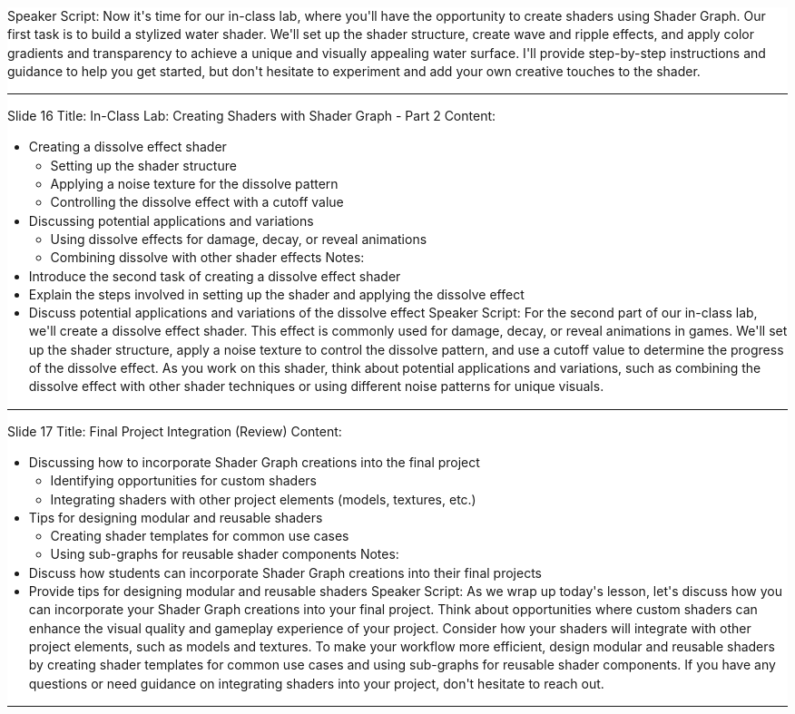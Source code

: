 Speaker Script:
Now it's time for our in-class lab, where you'll have the opportunity to create shaders using Shader Graph. Our first task is to build a stylized water shader. We'll set up the shader structure, create wave and ripple effects, and apply color gradients and transparency to achieve a unique and visually appealing water surface. I'll provide step-by-step instructions and guidance to help you get started, but don't hesitate to experiment and add your own creative touches to the shader.

---

Slide 16
Title: In-Class Lab: Creating Shaders with Shader Graph - Part 2
Content:
- Creating a dissolve effect shader
  - Setting up the shader structure
  - Applying a noise texture for the dissolve pattern
  - Controlling the dissolve effect with a cutoff value
- Discussing potential applications and variations
  - Using dissolve effects for damage, decay, or reveal animations
  - Combining dissolve with other shader effects
Notes:
- Introduce the second task of creating a dissolve effect shader
- Explain the steps involved in setting up the shader and applying the dissolve effect
- Discuss potential applications and variations of the dissolve effect
Speaker Script:
For the second part of our in-class lab, we'll create a dissolve effect shader. This effect is commonly used for damage, decay, or reveal animations in games. We'll set up the shader structure, apply a noise texture to control the dissolve pattern, and use a cutoff value to determine the progress of the dissolve effect. As you work on this shader, think about potential applications and variations, such as combining the dissolve effect with other shader techniques or using different noise patterns for unique visuals.

---

Slide 17
Title: Final Project Integration (Review)
Content:
- Discussing how to incorporate Shader Graph creations into the final project
  - Identifying opportunities for custom shaders
  - Integrating shaders with other project elements (models, textures, etc.)
- Tips for designing modular and reusable shaders
  - Creating shader templates for common use cases
  - Using sub-graphs for reusable shader components
Notes:
- Discuss how students can incorporate Shader Graph creations into their final projects
- Provide tips for designing modular and reusable shaders
Speaker Script:
As we wrap up today's lesson, let's discuss how you can incorporate your Shader Graph creations into your final project. Think about opportunities where custom shaders can enhance the visual quality and gameplay experience of your project. Consider how your shaders will integrate with other project elements, such as models and textures. To make your workflow more efficient, design modular and reusable shaders by creating shader templates for common use cases and using sub-graphs for reusable shader components. If you have any questions or need guidance on integrating shaders into your project, don't hesitate to reach out.

--- 